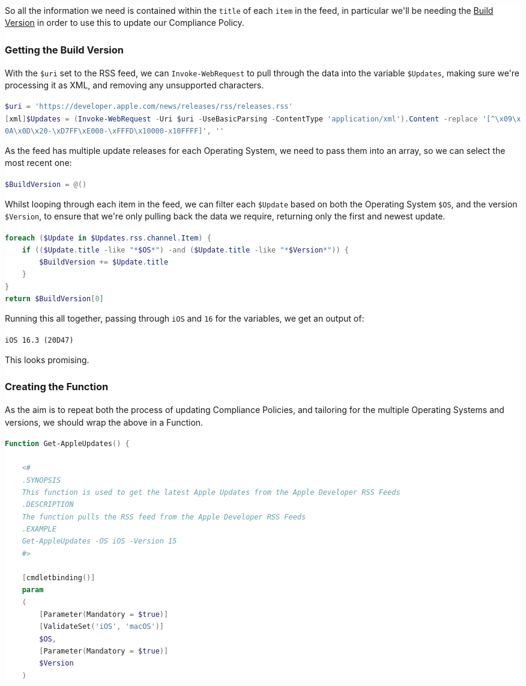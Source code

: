 So all the information we need is contained within the `title` of each `item` in the feed, in particular we'll be needing the [Build Version](https://learn.microsoft.com/en-us/mem/intune/protect/compliance-policy-create-ios#operating-system-version) in order to use this to update our Compliance Policy.

### Getting the Build Version

With the `$uri` set to the RSS feed, we can `Invoke-WebRequest` to pull through the data into the variable `$Updates`, making sure we're processing it as XML, and removing any unsupported characters.

```PowerShell
$uri = 'https://developer.apple.com/news/releases/rss/releases.rss'
[xml]$Updates = (Invoke-WebRequest -Uri $uri -UseBasicParsing -ContentType 'application/xml').Content -replace '[^\x09\x0A\x0D\x20-\xD7FF\xE000-\xFFFD\x10000-x10FFFF]', ''
```

As the feed has multiple update releases for each Operating System, we need to pass them into an array, so we can select the most recent one:

```PowerShell
$BuildVersion = @()
```

Whilst looping through each item in the feed, we can filter each `$Update` based on both the Operating System `$OS`, and the version `$Version`, to ensure that we're only pulling back the data we require, returning only the first and newest update.

```PowerShell
foreach ($Update in $Updates.rss.channel.Item) {
    if (($Update.title -like "*$OS*") -and ($Update.title -like "*$Version*")) {
        $BuildVersion += $Update.title
    }
}
return $BuildVersion[0]
```

Running this all together, passing through `iOS` and `16` for the variables, we get an output of:

```txt
iOS 16.3 (20D47)
```

This looks promising.

### Creating the Function

As the aim is to repeat both the process of updating Compliance Policies, and tailoring for the multiple Operating Systems and versions, we should wrap the above in a Function.

```PowerShell
Function Get-AppleUpdates() {

    <#
    .SYNOPSIS
    This function is used to get the latest Apple Updates from the Apple Developer RSS Feeds
    .DESCRIPTION
    The function pulls the RSS feed from the Apple Developer RSS Feeds
    .EXAMPLE
    Get-AppleUpdates -OS iOS -Version 15
    #>

    [cmdletbinding()]
    param
    (
        [Parameter(Mandatory = $true)]
        [ValidateSet('iOS', 'macOS')]
        $OS,
        [Parameter(Mandatory = $true)]
        $Version
    )
```